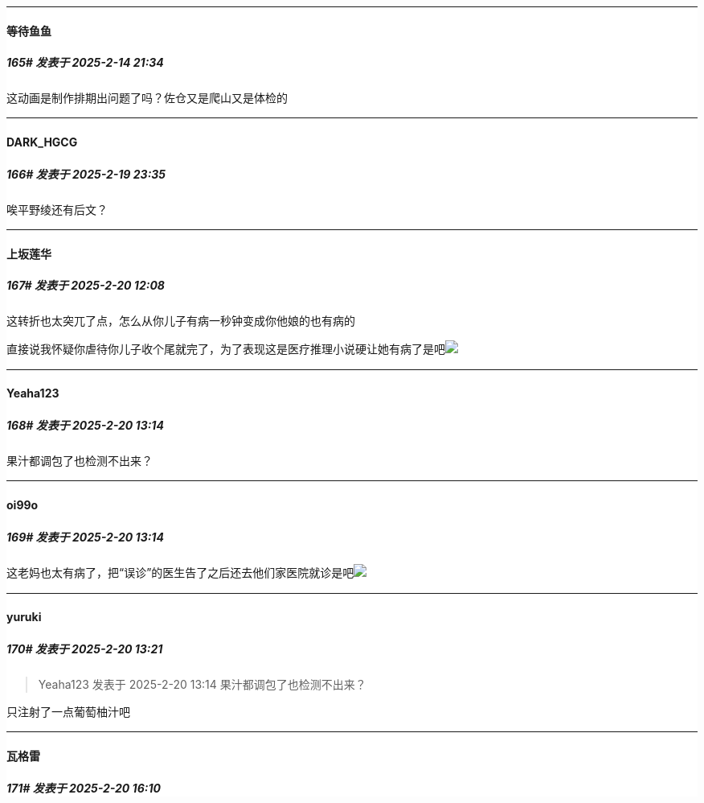 
*****

####  等待鱼鱼  
##### 165#       发表于 2025-2-14 21:34

这动画是制作排期出问题了吗？佐仓又是爬山又是体检的

*****

####  DARK_HGCG  
##### 166#       发表于 2025-2-19 23:35

唉平野绫还有后文？


*****

####  上坂莲华  
##### 167#       发表于 2025-2-20 12:08

这转折也太突兀了点，怎么从你儿子有病一秒钟变成你他娘的也有病的

直接说我怀疑你虐待你儿子收个尾就完了，为了表现这是医疗推理小说硬让她有病了是吧<img src="https://static.saraba1st.com/image/smiley/face2017/067.png" referrerpolicy="no-referrer">


*****

####  Yeaha123  
##### 168#       发表于 2025-2-20 13:14

果汁都调包了也检测不出来？

*****

####  oi99o  
##### 169#       发表于 2025-2-20 13:14

这老妈也太有病了，把“误诊”的医生告了之后还去他们家医院就诊是吧<img src="https://static.saraba1st.com/image/smiley/face2017/068.png" referrerpolicy="no-referrer">


*****

####  yuruki  
##### 170#       发表于 2025-2-20 13:21

<blockquote>Yeaha123 发表于 2025-2-20 13:14
果汁都调包了也检测不出来？</blockquote>
只注射了一点葡萄柚汁吧


*****

####  瓦格雷  
##### 171#       发表于 2025-2-20 16:10
